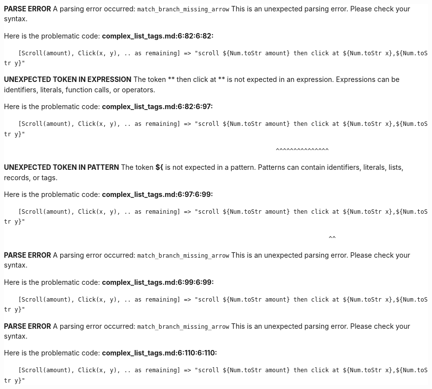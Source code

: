 
**PARSE ERROR**
A parsing error occurred: `match_branch_missing_arrow`
This is an unexpected parsing error. Please check your syntax.

Here is the problematic code:
**complex_list_tags.md:6:82:6:82:**
```roc
    [Scroll(amount), Click(x, y), .. as remaining] => "scroll ${Num.toStr amount} then click at ${Num.toStr x},${Num.toStr y}"
```
                                                                                 


**UNEXPECTED TOKEN IN EXPRESSION**
The token ** then click at ** is not expected in an expression.
Expressions can be identifiers, literals, function calls, or operators.

Here is the problematic code:
**complex_list_tags.md:6:82:6:97:**
```roc
    [Scroll(amount), Click(x, y), .. as remaining] => "scroll ${Num.toStr amount} then click at ${Num.toStr x},${Num.toStr y}"
```
                                                                                 ^^^^^^^^^^^^^^^


**UNEXPECTED TOKEN IN PATTERN**
The token **${** is not expected in a pattern.
Patterns can contain identifiers, literals, lists, records, or tags.

Here is the problematic code:
**complex_list_tags.md:6:97:6:99:**
```roc
    [Scroll(amount), Click(x, y), .. as remaining] => "scroll ${Num.toStr amount} then click at ${Num.toStr x},${Num.toStr y}"
```
                                                                                                ^^


**PARSE ERROR**
A parsing error occurred: `match_branch_missing_arrow`
This is an unexpected parsing error. Please check your syntax.

Here is the problematic code:
**complex_list_tags.md:6:99:6:99:**
```roc
    [Scroll(amount), Click(x, y), .. as remaining] => "scroll ${Num.toStr amount} then click at ${Num.toStr x},${Num.toStr y}"
```
                                                                                                  


**PARSE ERROR**
A parsing error occurred: `match_branch_missing_arrow`
This is an unexpected parsing error. Please check your syntax.

Here is the problematic code:
**complex_list_tags.md:6:110:6:110:**
```roc
    [Scroll(amount), Click(x, y), .. as remaining] => "scroll ${Num.toStr amount} then click at ${Num.toStr x},${Num.toStr y}"
```
                                                                                                             